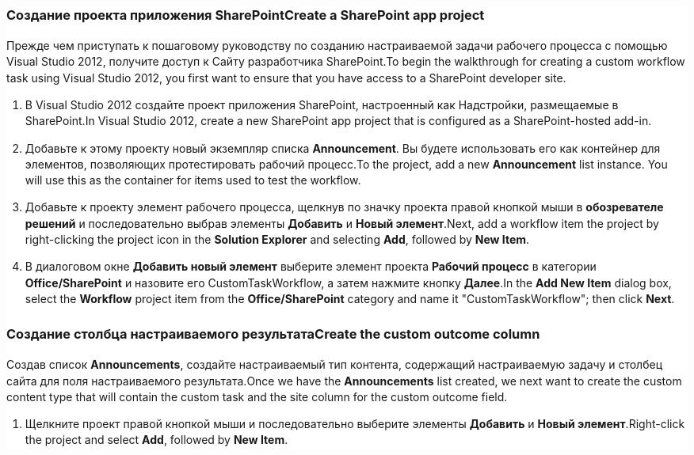 ### <a name="create-a-sharepoint-app-project"></a><span data-ttu-id="90051-259">Создание проекта приложения SharePoint</span><span class="sxs-lookup"><span data-stu-id="90051-259">Create a SharePoint app project</span></span>

<span data-ttu-id="90051-260">Прежде чем приступать к пошаговому руководству по созданию настраиваемой задачи рабочего процесса с помощью Visual Studio 2012, получите доступ к Сайту разработчика SharePoint.</span><span class="sxs-lookup"><span data-stu-id="90051-260">To begin the walkthrough for creating a custom workflow task using Visual Studio 2012, you first want to ensure that you have access to a SharePoint developer site.</span></span> 
  
    
    

1. <span data-ttu-id="90051-261">В Visual Studio 2012 создайте проект приложения SharePoint, настроенный как Надстройки, размещаемые в SharePoint.</span><span class="sxs-lookup"><span data-stu-id="90051-261">In Visual Studio 2012, create a new SharePoint app project that is configured as a SharePoint-hosted add-in.</span></span>
    
  
2. <span data-ttu-id="90051-p130">Добавьте к этому проекту новый экземпляр списка **Announcement**. Вы будете использовать его как контейнер для элементов, позволяющих протестировать рабочий процесс.</span><span class="sxs-lookup"><span data-stu-id="90051-p130">To the project, add a new **Announcement** list instance. You will use this as the container for items used to test the workflow.</span></span>
    
  
3. <span data-ttu-id="90051-264">Добавьте к проекту элемент рабочего процесса, щелкнув по значку проекта правой кнопкой мыши в **обозревателе решений** и последовательно выбрав элементы **Добавить** и **Новый элемент**.</span><span class="sxs-lookup"><span data-stu-id="90051-264">Next, add a workflow item the project by right-clicking the project icon in the **Solution Explorer** and selecting **Add**, followed by **New Item**.</span></span>
    
  
4. <span data-ttu-id="90051-265">В диалоговом окне **Добавить новый элемент** выберите элемент проекта **Рабочий процесс** в категории **Office/SharePoint** и назовите его CustomTaskWorkflow, а затем нажмите кнопку **Далее**.</span><span class="sxs-lookup"><span data-stu-id="90051-265">In the **Add New Item** dialog box, select the **Workflow** project item from the **Office/SharePoint** category and name it "CustomTaskWorkflow"; then click **Next**.</span></span>
    
  

### <a name="create-the-custom-outcome-column"></a><span data-ttu-id="90051-266">Создание столбца настраиваемого результата</span><span class="sxs-lookup"><span data-stu-id="90051-266">Create the custom outcome column</span></span>

<span data-ttu-id="90051-267">Создав список **Announcements**, создайте настраиваемый тип контента, содержащий настраиваемую задачу и столбец сайта для поля настраиваемого результата.</span><span class="sxs-lookup"><span data-stu-id="90051-267">Once we have the **Announcements** list created, we next want to create the custom content type that will contain the custom task and the site column for the custom outcome field.</span></span>
  
    
    

1. <span data-ttu-id="90051-268">Щелкните проект правой кнопкой мыши и последовательно выберите элементы **Добавить** и **Новый элемент**.</span><span class="sxs-lookup"><span data-stu-id="90051-268">Right-click the project and select **Add**, followed by **New Item**.</span></span>
    